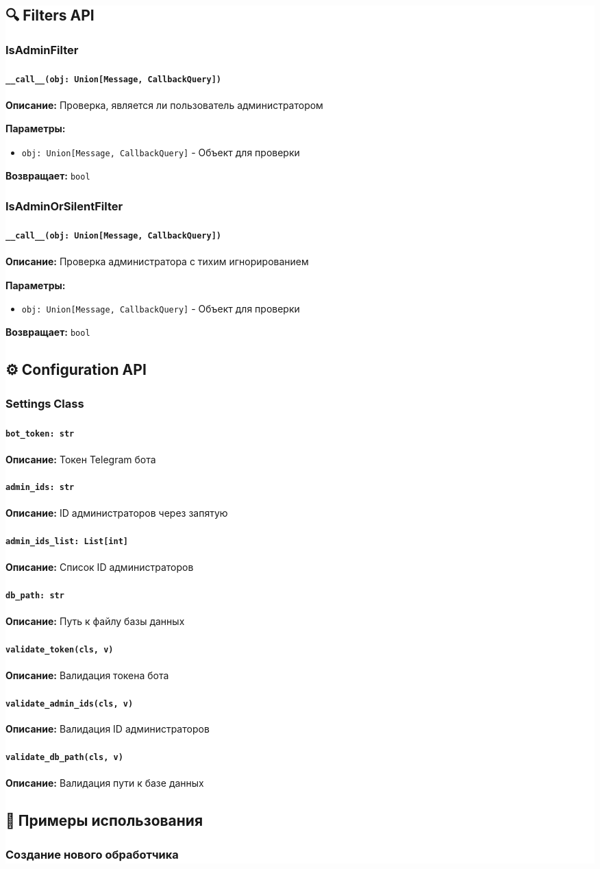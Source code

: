 ## 🔍 Filters API

### IsAdminFilter

#### `__call__(obj: Union[Message, CallbackQuery])`
**Описание:** Проверка, является ли пользователь администратором

**Параметры:**
- `obj: Union[Message, CallbackQuery]` - Объект для проверки

**Возвращает:** `bool`

### IsAdminOrSilentFilter

#### `__call__(obj: Union[Message, CallbackQuery])`
**Описание:** Проверка администратора с тихим игнорированием

**Параметры:**
- `obj: Union[Message, CallbackQuery]` - Объект для проверки

**Возвращает:** `bool`

## ⚙️ Configuration API

### Settings Class

#### `bot_token: str`
**Описание:** Токен Telegram бота

#### `admin_ids: str`
**Описание:** ID администраторов через запятую

#### `admin_ids_list: List[int]`
**Описание:** Список ID администраторов

#### `db_path: str`
**Описание:** Путь к файлу базы данных

#### `validate_token(cls, v)`
**Описание:** Валидация токена бота

#### `validate_admin_ids(cls, v)`
**Описание:** Валидация ID администраторов

#### `validate_db_path(cls, v)`
**Описание:** Валидация пути к базе данных

## 🧪 Примеры использования

### Создание нового обработчика

